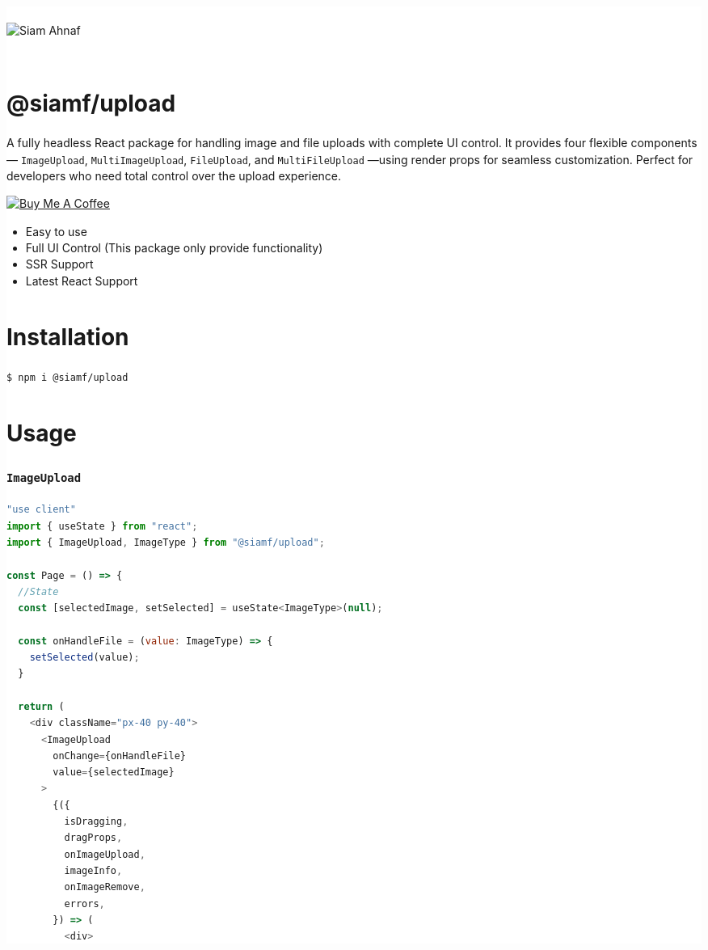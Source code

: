<br/>
<picture>
  <source media="(prefers-color-scheme: dark)" srcset="https://res.cloudinary.com/dub0dpenl/image/upload/v1731780157/Personal%20Logo/logo-white_e6fujz.png">
  <source media="(prefers-color-scheme: light)" srcset="https://res.cloudinary.com/dub0dpenl/image/upload/v1731780152/Personal%20Logo/logo-dark_qqwrqu.png">
  <img alt="Siam Ahnaf" src="https://res.cloudinary.com/dub0dpenl/image/upload/v1731780152/Personal%20Logo/logo-dark_qqwrqu.png" height="auto" width="240">
</picture> 
<br/> <br/>

# @siamf/upload
A fully headless React package for handling image and file uploads with complete UI control. It provides four flexible components— `ImageUpload`, `MultiImageUpload`, `FileUpload`, and `MultiFileUpload` —using render props for seamless customization. Perfect for developers who need total control over the upload experience.

<a href="https://www.buymeacoffee.com/siamahnaf" target="_blank"><img src="https://cdn.buymeacoffee.com/buttons/v2/default-yellow.png" alt="Buy Me A Coffee" style="height: 60px !important;width: 217px !important;" ></a>

- Easy to use
- Full UI Control (This package only provide functionality)
- SSR Support
- Latest React Support

# Installation

```bash
$ npm i @siamf/upload
```

# Usage

### `ImageUpload`

```javascript
"use client"
import { useState } from "react";
import { ImageUpload, ImageType } from "@siamf/upload";

const Page = () => {
  //State
  const [selectedImage, setSelected] = useState<ImageType>(null);

  const onHandleFile = (value: ImageType) => {
    setSelected(value);
  }

  return (
    <div className="px-40 py-40">
      <ImageUpload
        onChange={onHandleFile}
        value={selectedImage}
      >
        {({
          isDragging,
          dragProps,
          onImageUpload,
          imageInfo,
          onImageRemove,
          errors,
        }) => (
          <div>
```
